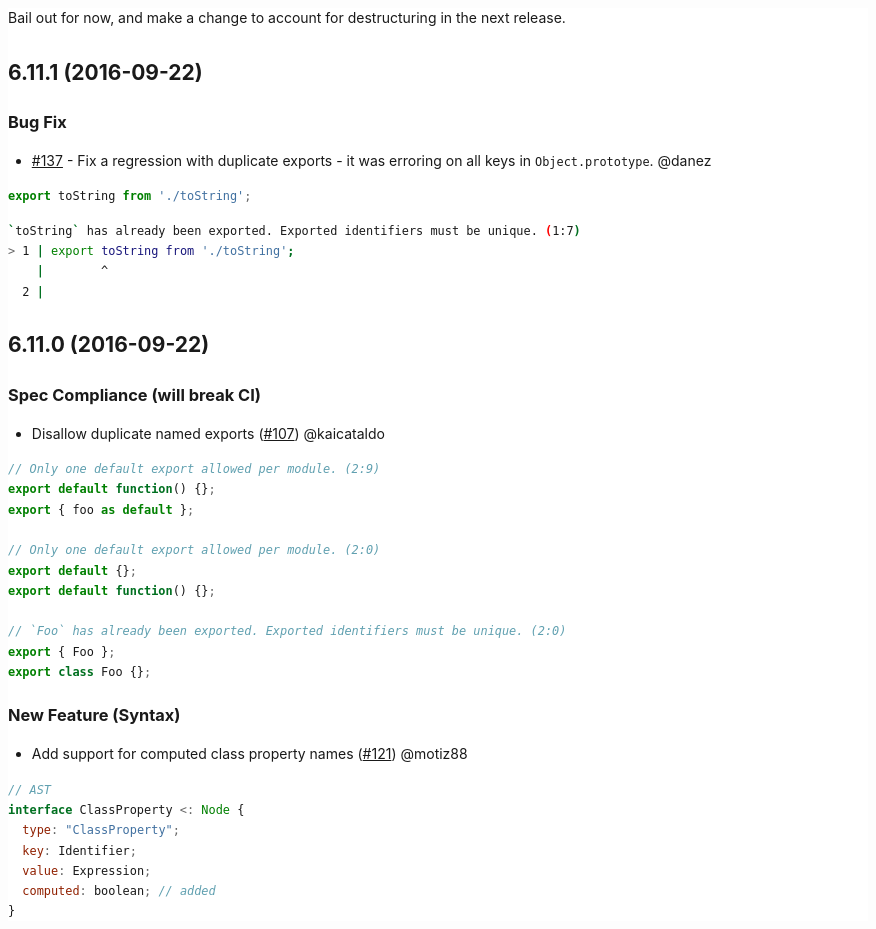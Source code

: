 Bail out for now, and make a change to account for destructuring in the next release.

## 6.11.1 (2016-09-22)

### Bug Fix
- [#137](https://github.com/babel/babylon/pull/137) - Fix a regression with duplicate exports - it was erroring on all keys in `Object.prototype`. @danez

```javascript
export toString from './toString';
```

```bash
`toString` has already been exported. Exported identifiers must be unique. (1:7)
> 1 | export toString from './toString';
    |        ^
  2 |
```

## 6.11.0 (2016-09-22)

### Spec Compliance (will break CI)

- Disallow duplicate named exports ([#107](https://github.com/babel/babylon/pull/107)) @kaicataldo

```js
// Only one default export allowed per module. (2:9)
export default function() {};
export { foo as default };

// Only one default export allowed per module. (2:0)
export default {};
export default function() {};

// `Foo` has already been exported. Exported identifiers must be unique. (2:0)
export { Foo };
export class Foo {};
```

### New Feature (Syntax)

- Add support for computed class property names ([#121](https://github.com/babel/babylon/pull/121)) @motiz88

```js
// AST
interface ClassProperty <: Node {
  type: "ClassProperty";
  key: Identifier;
  value: Expression;
  computed: boolean; // added
}
```
